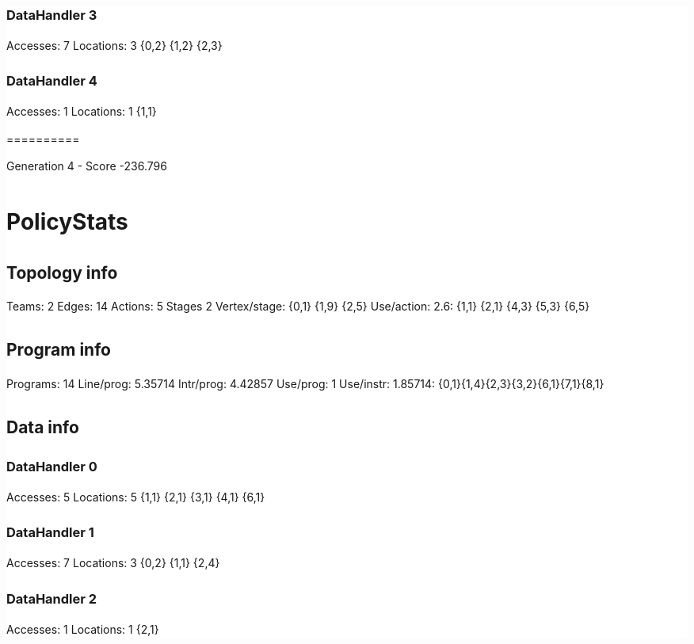 ### DataHandler 3
Accesses:	7
Locations:	3
{0,2} {1,2} {2,3} 

### DataHandler 4
Accesses:	1
Locations:	1
{1,1} 


==========

Generation 4 - Score -236.796

# PolicyStats
## Topology info
Teams:		2
Edges:		14
Actions:	5
Stages		2
Vertex/stage:	{0,1} {1,9} {2,5} 
Use/action:	2.6: {1,1} {2,1} {4,3} {5,3} {6,5} 

## Program info
Programs:	14
Line/prog:	5.35714
Intr/prog:	4.42857
Use/prog:	1
Use/instr:	1.85714: {0,1}{1,4}{2,3}{3,2}{6,1}{7,1}{8,1}

## Data info

### DataHandler 0
Accesses:	5
Locations:	5
{1,1} {2,1} {3,1} {4,1} {6,1} 

### DataHandler 1
Accesses:	7
Locations:	3
{0,2} {1,1} {2,4} 

### DataHandler 2
Accesses:	1
Locations:	1
{2,1} 
